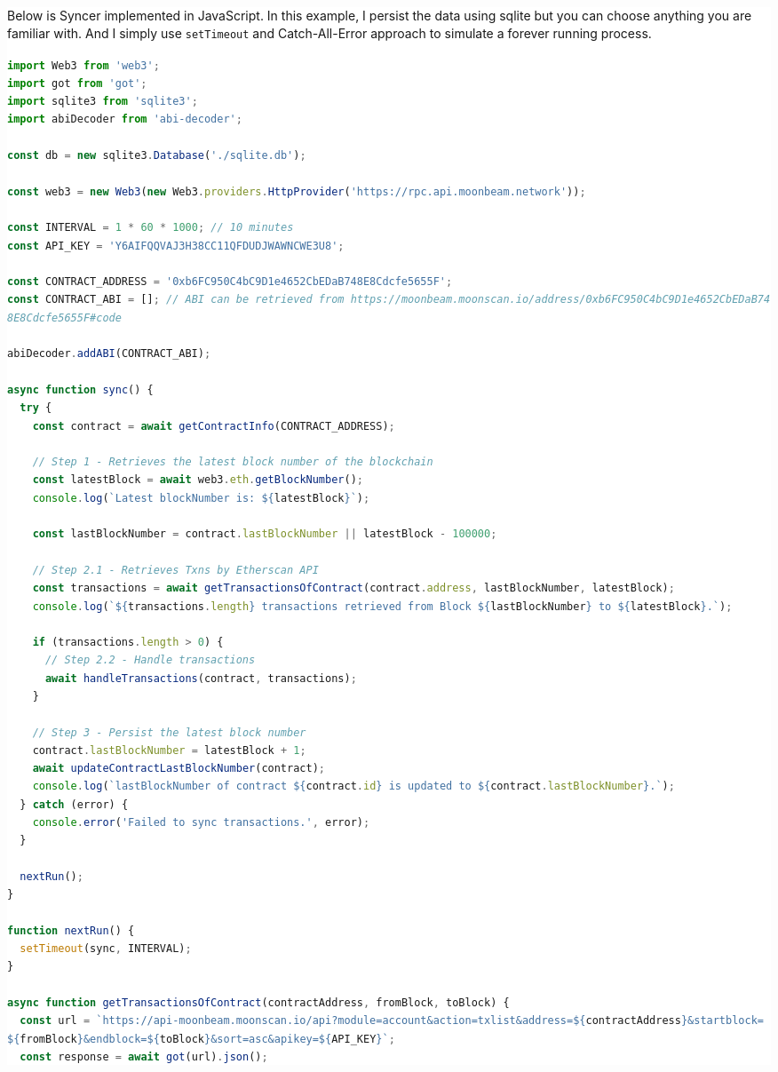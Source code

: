 Below is Syncer implemented in JavaScript.  In this example, I persist the data using sqlite but you can choose anything you are familiar with.  And I simply use `setTimeout` and Catch-All-Error approach to simulate a forever running process.  

```javascript
import Web3 from 'web3';
import got from 'got';
import sqlite3 from 'sqlite3';
import abiDecoder from 'abi-decoder';

const db = new sqlite3.Database('./sqlite.db');

const web3 = new Web3(new Web3.providers.HttpProvider('https://rpc.api.moonbeam.network'));

const INTERVAL = 1 * 60 * 1000; // 10 minutes
const API_KEY = 'Y6AIFQQVAJ3H38CC11QFDUDJWAWNCWE3U8';

const CONTRACT_ADDRESS = '0xb6FC950C4bC9D1e4652CbEDaB748E8Cdcfe5655F';
const CONTRACT_ABI = []; // ABI can be retrieved from https://moonbeam.moonscan.io/address/0xb6FC950C4bC9D1e4652CbEDaB748E8Cdcfe5655F#code

abiDecoder.addABI(CONTRACT_ABI);

async function sync() {
  try {
    const contract = await getContractInfo(CONTRACT_ADDRESS);

    // Step 1 - Retrieves the latest block number of the blockchain
    const latestBlock = await web3.eth.getBlockNumber();
    console.log(`Latest blockNumber is: ${latestBlock}`);

    const lastBlockNumber = contract.lastBlockNumber || latestBlock - 100000;

    // Step 2.1 - Retrieves Txns by Etherscan API
    const transactions = await getTransactionsOfContract(contract.address, lastBlockNumber, latestBlock);
    console.log(`${transactions.length} transactions retrieved from Block ${lastBlockNumber} to ${latestBlock}.`);

    if (transactions.length > 0) {
      // Step 2.2 - Handle transactions
      await handleTransactions(contract, transactions);
    }

    // Step 3 - Persist the latest block number
    contract.lastBlockNumber = latestBlock + 1;
    await updateContractLastBlockNumber(contract);
    console.log(`lastBlockNumber of contract ${contract.id} is updated to ${contract.lastBlockNumber}.`);
  } catch (error) {
    console.error('Failed to sync transactions.', error);
  }

  nextRun();
}

function nextRun() {
  setTimeout(sync, INTERVAL);
}

async function getTransactionsOfContract(contractAddress, fromBlock, toBlock) {
  const url = `https://api-moonbeam.moonscan.io/api?module=account&action=txlist&address=${contractAddress}&startblock=${fromBlock}&endblock=${toBlock}&sort=asc&apikey=${API_KEY}`;
  const response = await got(url).json();
```